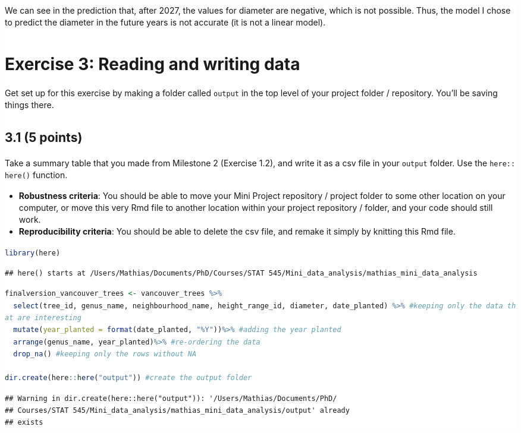 We can see in the prediction that, after 2027, the values for diameter
are negative, which is not possible. Thus, the model I chose to predict
the diameter in the future years is not accurate (it is not a linear
model).


# Exercise 3: Reading and writing data

Get set up for this exercise by making a folder called `output` in the
top level of your project folder / repository. You’ll be saving things
there.

## 3.1 (5 points)

Take a summary table that you made from Milestone 2 (Exercise 1.2), and
write it as a csv file in your `output` folder. Use the `here::here()`
function.

-   **Robustness criteria**: You should be able to move your Mini
    Project repository / project folder to some other location on your
    computer, or move this very Rmd file to another location within your
    project repository / folder, and your code should still work.
-   **Reproducibility criteria**: You should be able to delete the csv
    file, and remake it simply by knitting this Rmd file.



``` r
library(here)
```

    ## here() starts at /Users/Mathias/Documents/PhD/Courses/STAT 545/Mini_data_analysis/mathias_mini_data_analysis

``` r
finalversion_vancouver_trees <- vancouver_trees %>%
  select(tree_id, genus_name, neighbourhood_name, height_range_id, diameter, date_planted) %>% #keeping only the data that are interesting
  mutate(year_planted = format(date_planted, "%Y"))%>% #adding the year planted
  arrange(genus_name, year_planted)%>% #re-ordering the data
  drop_na() #keeping only the rows without NA

dir.create(here::here("output")) #create the output folder
```

    ## Warning in dir.create(here::here("output")): '/Users/Mathias/Documents/PhD/
    ## Courses/STAT 545/Mini_data_analysis/mathias_mini_data_analysis/output' already
    ## exists
